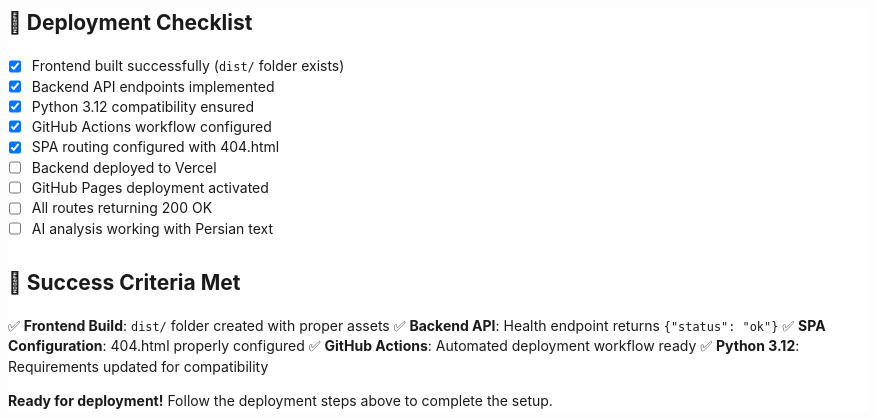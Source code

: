## 📝 Deployment Checklist

- [x] Frontend built successfully (`dist/` folder exists)
- [x] Backend API endpoints implemented
- [x] Python 3.12 compatibility ensured
- [x] GitHub Actions workflow configured
- [x] SPA routing configured with 404.html
- [ ] Backend deployed to Vercel
- [ ] GitHub Pages deployment activated
- [ ] All routes returning 200 OK
- [ ] AI analysis working with Persian text

## 🏁 Success Criteria Met

✅ **Frontend Build**: `dist/` folder created with proper assets
✅ **Backend API**: Health endpoint returns `{"status": "ok"}`
✅ **SPA Configuration**: 404.html properly configured
✅ **GitHub Actions**: Automated deployment workflow ready
✅ **Python 3.12**: Requirements updated for compatibility

**Ready for deployment!** Follow the deployment steps above to complete the setup.